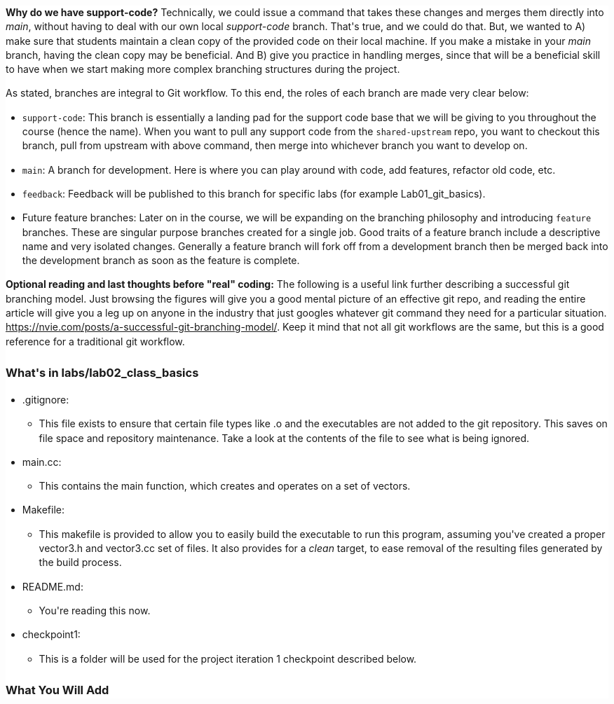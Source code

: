 **Why do we have support-code?** Technically, we could issue a command that takes these changes and merges them directly into _main_, without having to deal with our own local _support-code_ branch. That's true, and we could do that. But, we wanted to A) make sure that students maintain a clean copy of the provided code on their local machine. If you make a mistake in your _main_ branch, having the clean copy may be beneficial. And B) give you practice in handling merges, since that will be a beneficial skill to have when we start making more complex branching structures during the project.

As stated, branches are integral to Git workflow. To this end, the roles of each branch are made very clear below:

- `support-code`: This branch is essentially a landing pad for the support code base that we will be giving to you throughout the course (hence the name). When you want to pull any support code from the `shared-upstream` repo, you want to checkout this branch, pull from upstream with above command, then merge into whichever branch you want to develop on.

- `main`: A branch for development. Here is where you can play around with code, add features, refactor old code, etc.

- `feedback`: Feedback will be published to this branch for specific labs (for example Lab01_git_basics).

- Future feature branches: Later on in the course, we will be expanding on the branching philosophy and introducing `feature` branches. These are singular purpose branches created for a single job. Good traits of a feature branch include a descriptive name and very isolated changes. Generally a feature branch will fork off from a development branch then be merged back into the development branch as soon as the feature is complete.

**Optional reading and last thoughts before "real" coding:** The following is a useful link further describing a successful git branching model. Just browsing the figures will give you a good mental picture of an effective git repo, and reading the entire article will give you a leg up on anyone in the industry that just googles whatever git command they need for a particular situation. <https://nvie.com/posts/a-successful-git-branching-model/>. Keep it mind that not all git workflows are the same, but this is a good reference for a traditional git workflow.

### What's in labs/lab02_class_basics

- .gitignore:
  - This file exists to ensure that certain file types like .o and the executables are not added to the git repository.  This saves on file space and repository maintenance.  Take a look at the contents of the file to see what is being ignored.

- main.cc:
  - This contains the main function, which creates and operates on a set of vectors.

- Makefile:
  - This makefile is provided to allow you to easily build the executable to run this program, assuming you've created a proper vector3.h and vector3.cc set of files. It also provides for a _clean_ target, to ease removal of the resulting files generated by the build process.

- README.md:
  - You're reading this now.

- checkpoint1:
  - This is a folder will be used for the project iteration 1 checkpoint described below.

### What You Will Add
